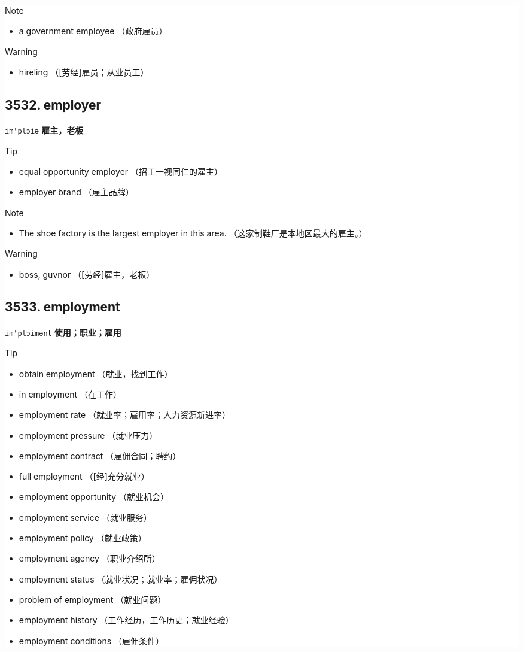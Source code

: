 > [!NOTE]
>
> - a government employee （政府雇员）
>

> [!WARNING]
>
> - hireling （[劳经]雇员；从业员工）
>

## 3532. employer

`im'plɔiə`  **雇主，老板**

> [!TIP]
>
> - equal opportunity employer （招工一视同仁的雇主）
>
> - employer brand （雇主品牌）
>

> [!NOTE]
>
> - The shoe factory is the largest employer in this area. （这家制鞋厂是本地区最大的雇主。）
>

> [!WARNING]
>
> - boss, guvnor （[劳经]雇主，老板）
>

## 3533. employment

`im'plɔimənt`  **使用；职业；雇用**

> [!TIP]
>
> - obtain employment （就业，找到工作）
>
> - in employment （在工作）
>
> - employment rate （就业率；雇用率；人力资源新进率）
>
> - employment pressure （就业压力）
>
> - employment contract （雇佣合同；聘约）
>
> - full employment （[经]充分就业）
>
> - employment opportunity （就业机会）
>
> - employment service （就业服务）
>
> - employment policy （就业政策）
>
> - employment agency （职业介绍所）
>
> - employment status （就业状况；就业率；雇佣状况）
>
> - problem of employment （就业问题）
>
> - employment history （工作经历，工作历史；就业经验）
>
> - employment conditions （雇佣条件）
>